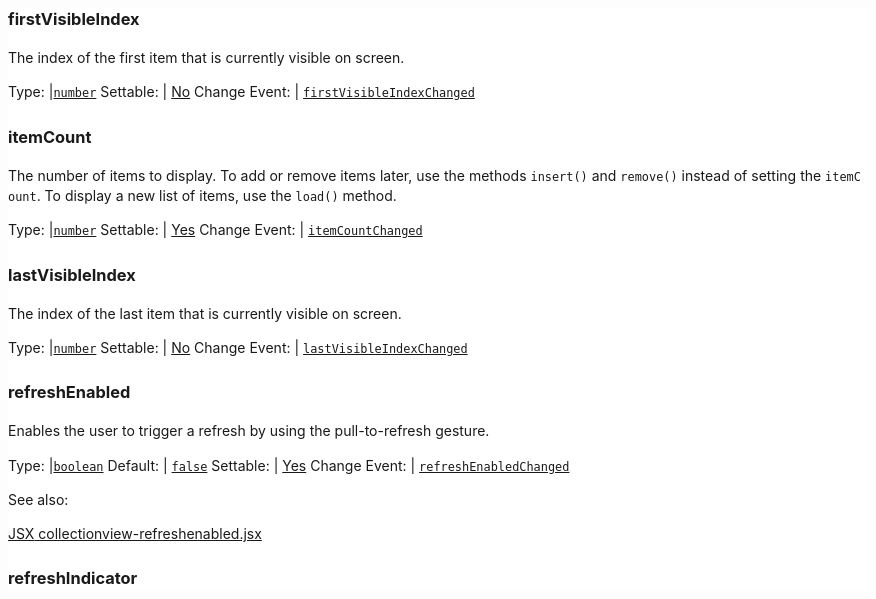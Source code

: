 


### firstVisibleIndex


The index of the first item that is currently visible on screen.

Type: |<code style="white-space: nowrap"><a href="https://developer.mozilla.org/en-US/docs/Web/JavaScript/Data_structures#Number_type" title="View &quot;number&quot; on MDN">number</a></code>
Settable: | <a href="../widget-basics.html#widget-properties" >No</a>
Change Event: | [`firstVisibleIndexChanged`](#firstvisibleindexchanged)




### itemCount


The number of items to display. To add or remove items later, use the methods `insert()` and `remove()` instead of setting the `itemCount`. To display a new list of items, use the `load()` method.

Type: |<code style="white-space: nowrap"><a href="https://developer.mozilla.org/en-US/docs/Web/JavaScript/Data_structures#Number_type" title="View &quot;number&quot; on MDN">number</a></code>
Settable: | <a href="../widget-basics.html#widget-properties" >Yes</a>
Change Event: | [`itemCountChanged`](#itemcountchanged)




### lastVisibleIndex


The index of the last item that is currently visible on screen.

Type: |<code style="white-space: nowrap"><a href="https://developer.mozilla.org/en-US/docs/Web/JavaScript/Data_structures#Number_type" title="View &quot;number&quot; on MDN">number</a></code>
Settable: | <a href="../widget-basics.html#widget-properties" >No</a>
Change Event: | [`lastVisibleIndexChanged`](#lastvisibleindexchanged)




### refreshEnabled


Enables the user to trigger a refresh by using the pull-to-refresh gesture.

Type: |<code style="white-space: nowrap"><a href="https://developer.mozilla.org/en-US/docs/Web/JavaScript/Data_structures#Boolean_type" title="View &quot;boolean&quot; on MDN">boolean</a></code>
Default: | <code style="white-space: nowrap"><a href="https://developer.mozilla.org/en-US/docs/Web/JavaScript/Data_structures#String_type" title="View &quot;string&quot; on MDN">false</a></code>
Settable: | <a href="../widget-basics.html#widget-properties" >Yes</a>
Change Event: | [`refreshEnabledChanged`](#refreshenabledchanged)


See also:
  
[<span class='language jsx'>JSX</span> collectionview-refreshenabled.jsx](https://playground.tabris.com/?gitref=v3.6.0&snippet=collectionview-refreshenabled.jsx)


### refreshIndicator
